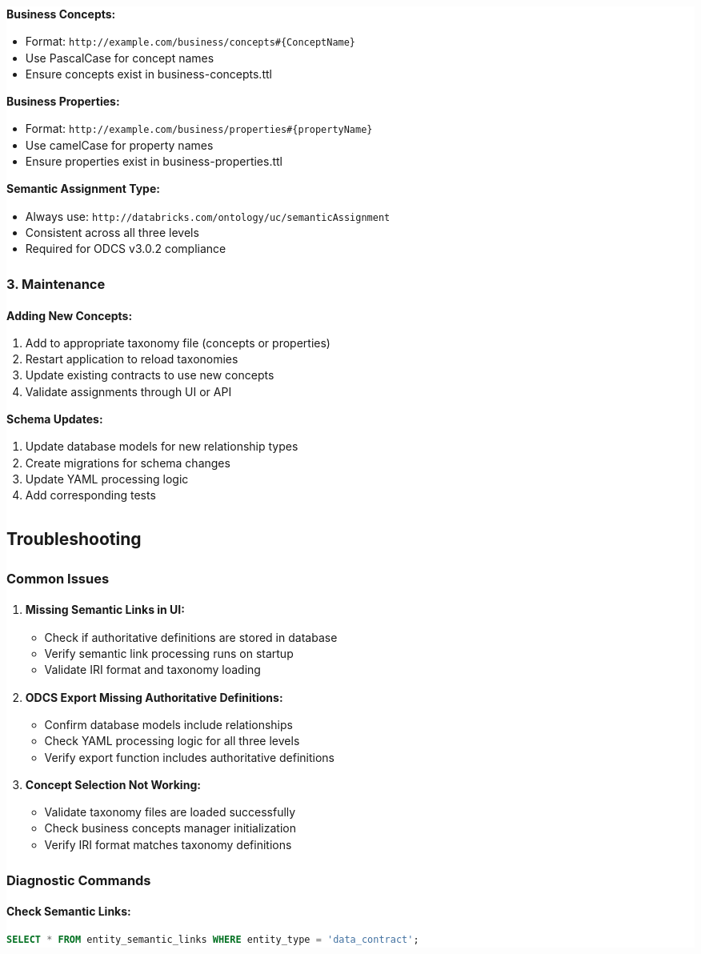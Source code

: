 **Business Concepts:**
- Format: `http://example.com/business/concepts#{ConceptName}`
- Use PascalCase for concept names
- Ensure concepts exist in business-concepts.ttl

**Business Properties:**
- Format: `http://example.com/business/properties#{propertyName}`
- Use camelCase for property names
- Ensure properties exist in business-properties.ttl

**Semantic Assignment Type:**
- Always use: `http://databricks.com/ontology/uc/semanticAssignment`
- Consistent across all three levels
- Required for ODCS v3.0.2 compliance

### 3. Maintenance

**Adding New Concepts:**
1. Add to appropriate taxonomy file (concepts or properties)
2. Restart application to reload taxonomies
3. Update existing contracts to use new concepts
4. Validate assignments through UI or API

**Schema Updates:**
1. Update database models for new relationship types
2. Create migrations for schema changes
3. Update YAML processing logic
4. Add corresponding tests

## Troubleshooting

### Common Issues

1. **Missing Semantic Links in UI:**
   - Check if authoritative definitions are stored in database
   - Verify semantic link processing runs on startup
   - Validate IRI format and taxonomy loading

2. **ODCS Export Missing Authoritative Definitions:**
   - Confirm database models include relationships
   - Check YAML processing logic for all three levels
   - Verify export function includes authoritative definitions

3. **Concept Selection Not Working:**
   - Validate taxonomy files are loaded successfully
   - Check business concepts manager initialization
   - Verify IRI format matches taxonomy definitions

### Diagnostic Commands

**Check Semantic Links:**
```sql
SELECT * FROM entity_semantic_links WHERE entity_type = 'data_contract';
```

